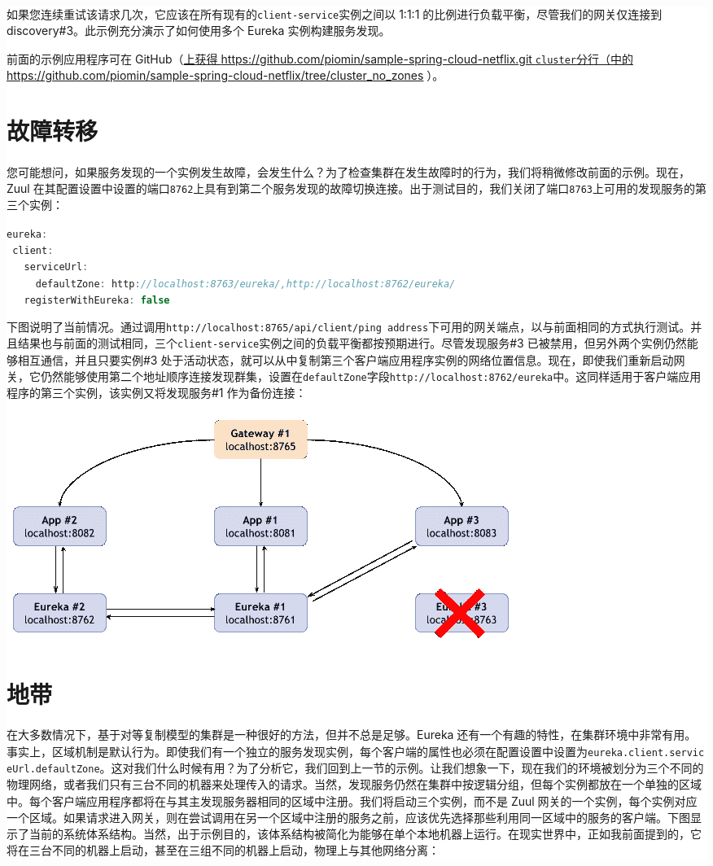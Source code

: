 如果您连续重试该请求几次，它应该在所有现有的`client-service`实例之间以 1:1:1 的比例进行负载平衡，尽管我们的网关仅连接到 discovery#3。此示例充分演示了如何使用多个 Eureka 实例构建服务发现。

前面的示例应用程序可在 GitHub（[上获得 https://github.com/piomin/sample-spring-cloud-netflix.git `cluster`分行（](https://github.com/piomin/sample-spring-cloud-netflix.git)[中的](https://github.com/piomin/sample-spring-cloud-netflix/tree/cluster_no_zones)https://github.com/piomin/sample-spring-cloud-netflix/tree/cluster_no_zones ）。

# 故障转移

您可能想问，如果服务发现的一个实例发生故障，会发生什么？为了检查集群在发生故障时的行为，我们将稍微修改前面的示例。现在，Zuul 在其配置设置中设置的端口`8762`上具有到第二个服务发现的故障切换连接。出于测试目的，我们关闭了端口`8763`上可用的发现服务的第三个实例：

```java
eureka:
 client:
   serviceUrl:
     defaultZone: http://localhost:8763/eureka/,http://localhost:8762/eureka/
   registerWithEureka: false
```

下图说明了当前情况。通过调用`http://localhost:8765/api/client/ping address`下可用的网关端点，以与前面相同的方式执行测试。并且结果也与前面的测试相同，三个`client-service`实例之间的负载平衡都按预期进行。尽管发现服务#3 已被禁用，但另外两个实例仍然能够相互通信，并且只要实例#3 处于活动状态，就可以从中复制第三个客户端应用程序实例的网络位置信息。现在，即使我们重新启动网关，它仍然能够使用第二个地址顺序连接发现群集，设置在`defaultZone`字段`http://localhost:8762/eureka`中。这同样适用于客户端应用程序的第三个实例，该实例又将发现服务#1 作为备份连接：

![](img/6a432d7f-3bbb-4afb-89e2-a306aa26fa2d.png)

# 地带

在大多数情况下，基于对等复制模型的集群是一种很好的方法，但并不总是足够。Eureka 还有一个有趣的特性，在集群环境中非常有用。事实上，区域机制是默认行为。即使我们有一个独立的服务发现实例，每个客户端的属性也必须在配置设置中设置为`eureka.client.serviceUrl.defaultZone`。这对我们什么时候有用？为了分析它，我们回到上一节的示例。让我们想象一下，现在我们的环境被划分为三个不同的物理网络，或者我们只有三台不同的机器来处理传入的请求。当然，发现服务仍然在集群中按逻辑分组，但每个实例都放在一个单独的区域中。每个客户端应用程序都将在与其主发现服务器相同的区域中注册。我们将启动三个实例，而不是 Zuul 网关的一个实例，每个实例对应一个区域。如果请求进入网关，则在尝试调用在另一个区域中注册的服务之前，应该优先选择那些利用同一区域中的服务的客户端。下图显示了当前的系统体系结构。当然，出于示例目的，该体系结构被简化为能够在单个本地机器上运行。在现实世界中，正如我前面提到的，它将在三台不同的机器上启动，甚至在三组不同的机器上启动，物理上与其他网络分离：
